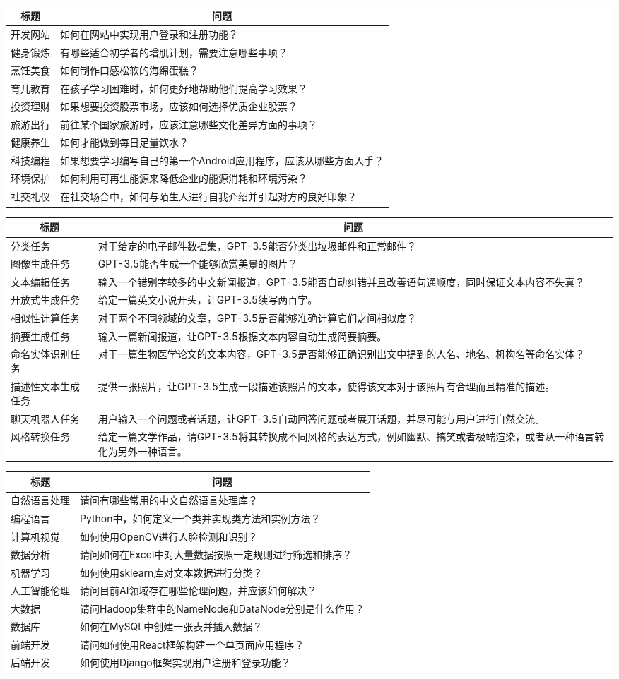 | 标题 | 问题 |
| --- | --- |
| 开发网站 | 如何在网站中实现用户登录和注册功能？ |
| 健身锻炼 | 有哪些适合初学者的增肌计划，需要注意哪些事项？ |
| 烹饪美食 | 如何制作口感松软的海绵蛋糕？ |
| 育儿教育 | 在孩子学习困难时，如何更好地帮助他们提高学习效果？ |
| 投资理财 | 如果想要投资股票市场，应该如何选择优质企业股票？ |
| 旅游出行 | 前往某个国家旅游时，应该注意哪些文化差异方面的事项？ |
| 健康养生 | 如何才能做到每日足量饮水？ |
| 科技编程 | 如果想要学习编写自己的第一个Android应用程序，应该从哪些方面入手？ |
| 环境保护 | 如何利用可再生能源来降低企业的能源消耗和环境污染？ |
| 社交礼仪 | 在社交场合中，如何与陌生人进行自我介绍并引起对方的良好印象？ |

| 标题                          | 问题                                                                                                                                   |
|-----------------------------|----------------------------------------------------------------------------------------------------------------------------------------|
| 分类任务                      | 对于给定的电子邮件数据集，GPT-3.5能否分类出垃圾邮件和正常邮件？                                                                       |
| 图像生成任务                    | GPT-3.5能否生成一个能够欣赏美景的图片？                                                                                                |
| 文本编辑任务                    | 输入一个错别字较多的中文新闻报道，GPT-3.5能否自动纠错并且改善语句通顺度，同时保证文本内容不失真？                                               |
| 开放式生成任务                  | 给定一篇英文小说开头，让GPT-3.5续写两百字。                                                                                                |
| 相似性计算任务                   | 对于两个不同领域的文章，GPT-3.5是否能够准确计算它们之间相似度？                                                                         |
| 摘要生成任务                    | 输入一篇新闻报道，让GPT-3.5根据文本内容自动生成简要摘要。                                                                                 |
| 命名实体识别任务                  | 对于一篇生物医学论文的文本内容，GPT-3.5是否能够正确识别出文中提到的人名、地名、机构名等命名实体？                                            |
| 描述性文本生成任务                 | 提供一张照片，让GPT-3.5生成一段描述该照片的文本，使得该文本对于该照片有合理而且精准的描述。                                                      |
| 聊天机器人任务                   | 用户输入一个问题或者话题，让GPT-3.5自动回答问题或者展开话题，并尽可能与用户进行自然交流。                                                  |
| 风格转换任务                    | 给定一篇文学作品，请GPT-3.5将其转换成不同风格的表达方式，例如幽默、搞笑或者极端渲染，或者从一种语言转化为另外一种语言。                             |

|标题|问题|
|---|---|
|自然语言处理|请问有哪些常用的中文自然语言处理库？|
|编程语言|Python中，如何定义一个类并实现类方法和实例方法？|
|计算机视觉|如何使用OpenCV进行人脸检测和识别？|
|数据分析|请问如何在Excel中对大量数据按照一定规则进行筛选和排序？|
|机器学习|如何使用sklearn库对文本数据进行分类？|
|人工智能伦理|请问目前AI领域存在哪些伦理问题，并应该如何解决？|
|大数据|请问Hadoop集群中的NameNode和DataNode分别是什么作用？|
|数据库|如何在MySQL中创建一张表并插入数据？|
|前端开发|请问如何使用React框架构建一个单页面应用程序？|
|后端开发|如何使用Django框架实现用户注册和登录功能？|
